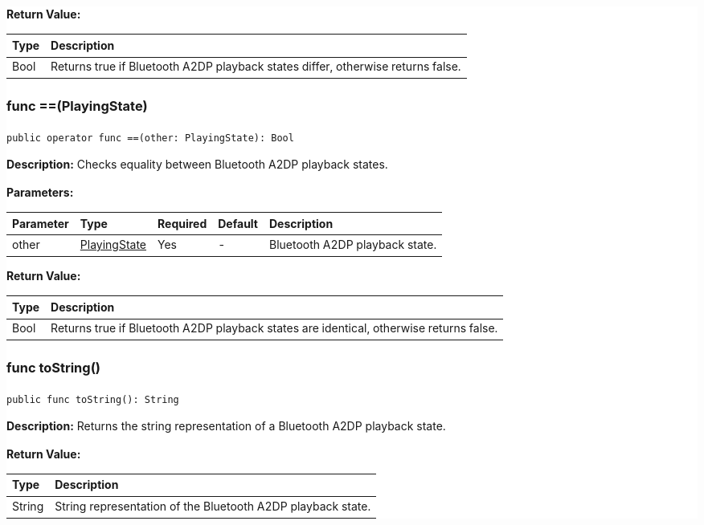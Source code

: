 **Return Value:**

| Type | Description |
|:----|:----|
| Bool | Returns true if Bluetooth A2DP playback states differ, otherwise returns false. |

### func ==(PlayingState)

```cangjie
public operator func ==(other: PlayingState): Bool
```

**Description:** Checks equality between Bluetooth A2DP playback states.

**Parameters:**

| Parameter | Type | Required | Default | Description |
|:---|:---|:---|:---|:---|
| other | [PlayingState](#enum-playingstate) | Yes | - | Bluetooth A2DP playback state. |

**Return Value:**

| Type | Description |
|:----|:----|
| Bool | Returns true if Bluetooth A2DP playback states are identical, otherwise returns false. |

### func toString()

```cangjie
public func toString(): String
```

**Description:** Returns the string representation of a Bluetooth A2DP playback state.

**Return Value:**

| Type | Description |
|:----|:----|
| String | String representation of the Bluetooth A2DP playback state. |